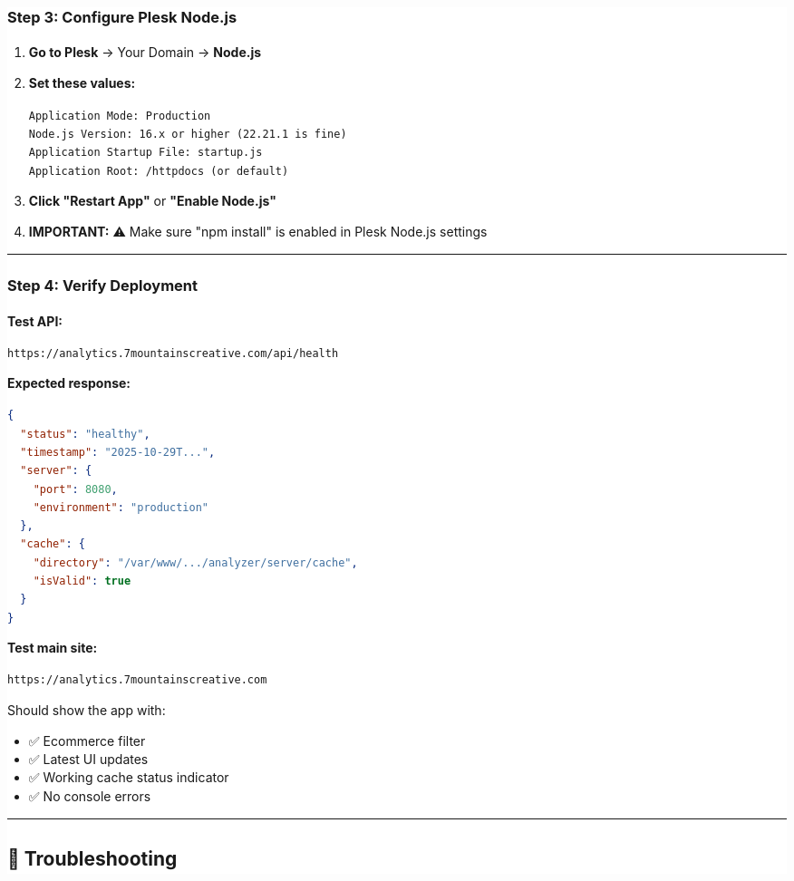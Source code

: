 
### **Step 3: Configure Plesk Node.js**

1. **Go to Plesk** → Your Domain → **Node.js**

2. **Set these values:**
   ```
   Application Mode: Production
   Node.js Version: 16.x or higher (22.21.1 is fine)
   Application Startup File: startup.js
   Application Root: /httpdocs (or default)
   ```

3. **Click "Restart App"** or **"Enable Node.js"**

4. **IMPORTANT:** ⚠️ Make sure "npm install" is enabled in Plesk Node.js settings

---

### **Step 4: Verify Deployment**

**Test API:**
```
https://analytics.7mountainscreative.com/api/health
```

**Expected response:**
```json
{
  "status": "healthy",
  "timestamp": "2025-10-29T...",
  "server": {
    "port": 8080,
    "environment": "production"
  },
  "cache": {
    "directory": "/var/www/.../analyzer/server/cache",
    "isValid": true
  }
}
```

**Test main site:**
```
https://analytics.7mountainscreative.com
```

Should show the app with:
- ✅ Ecommerce filter
- ✅ Latest UI updates
- ✅ Working cache status indicator
- ✅ No console errors

---

## 🔧 Troubleshooting
